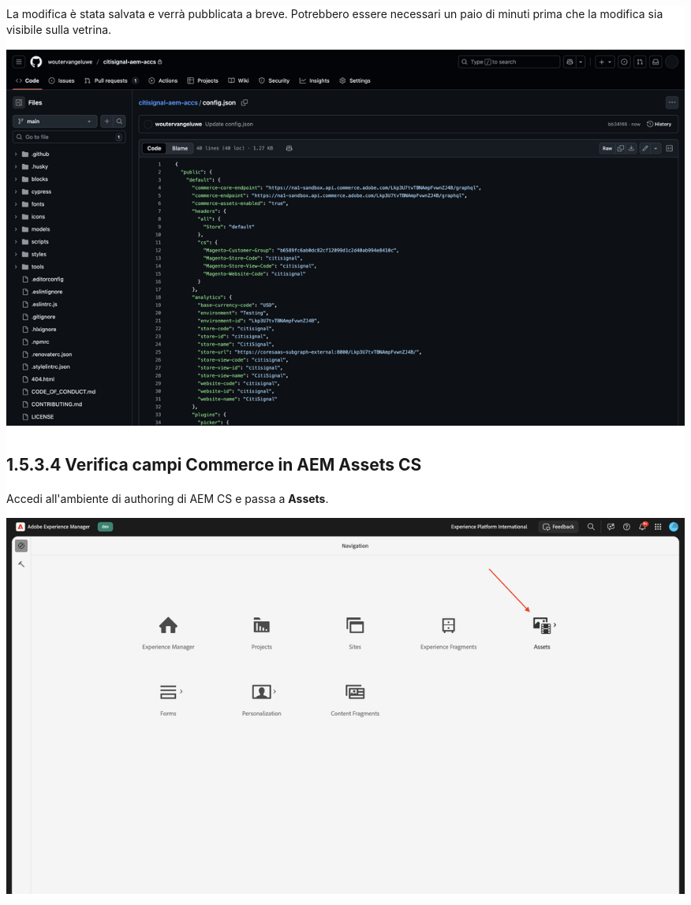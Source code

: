 La modifica è stata salvata e verrà pubblicata a breve. Potrebbero essere necessari un paio di minuti prima che la modifica sia visibile sulla vetrina.

![ACCS+AEM Assets](./images/accsaemassets104.png)

## 1.5.3.4 Verifica campi Commerce in AEM Assets CS

Accedi all&#39;ambiente di authoring di AEM CS e passa a **Assets**.

![ACCS+AEM Assets](./images/accsaemassets30.png)
